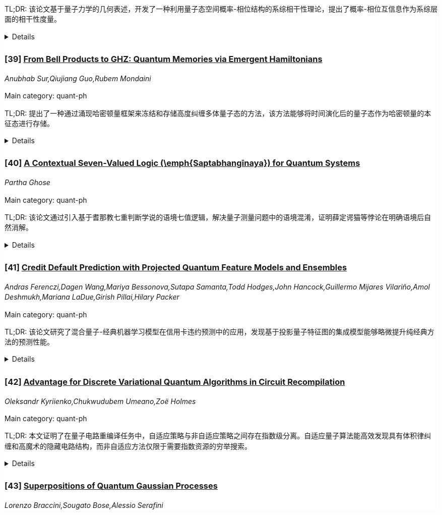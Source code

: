 TL;DR: 该论文基于量子力学的几何表述，开发了一种利用量子态空间概率-相位结构的系综相干性理论，提出了概率-相位互信息作为系综层面的相干性度量。


<details><summary>Details</summary></details>


### [39] [From Bell Products to GHZ: Quantum Memories via Emergent Hamiltonians](https://arxiv.org/abs/2510.01117)
*Anubhab Sur,Qiujiang Guo,Rubem Mondaini*

Main category: quant-ph

TL;DR: 提出了一种通过涌现哈密顿量框架来冻结和存储高度纠缠多体量子态的方法，该方法能够将时间演化后的量子态作为哈密顿量的本征态进行存储。


<details><summary>Details</summary></details>


### [40] [A Contextual Seven-Valued Logic (\emph{Saptabhangīnaya}) for Quantum Systems](https://arxiv.org/abs/2510.01120)
*Partha Ghose*

Main category: quant-ph

TL;DR: 该论文通过引入基于耆那教七重判断学说的语境七值逻辑，解决量子测量问题中的语境混淆，证明薛定谔猫等悖论在明确语境后自然消解。


<details><summary>Details</summary></details>


### [41] [Credit Default Prediction with Projected Quantum Feature Models and Ensembles](https://arxiv.org/abs/2510.01129)
*Andras Ferenczi,Dagen Wang,Mariya Bessonova,Sutapa Samanta,Todd Hodges,John Hancock,Guillermo Mijares Vilariño,Amol Deshmukh,Mariana LaDue,Girish Pillai,Hilary Packer*

Main category: quant-ph

TL;DR: 该论文研究了混合量子-经典机器学习模型在信用卡违约预测中的应用，发现基于投影量子特征图的集成模型能够略微提升纯经典方法的预测性能。


<details><summary>Details</summary></details>


### [42] [Advantage for Discrete Variational Quantum Algorithms in Circuit Recompilation](https://arxiv.org/abs/2510.01154)
*Oleksandr Kyriienko,Chukwudubem Umeano,Zoë Holmes*

Main category: quant-ph

TL;DR: 本文证明了在量子电路重编译任务中，自适应策略与非自适应策略之间存在指数级分离。自适应量子算法能高效发现具有体积律纠缠和高魔术的隐藏电路结构，而非自适应方法仅限于需要指数资源的穷举搜索。


<details><summary>Details</summary></details>


### [43] [Superpositions of Quantum Gaussian Processes](https://arxiv.org/abs/2510.01156)
*Lorenzo Braccini,Sougato Bose,Alessio Serafini*
